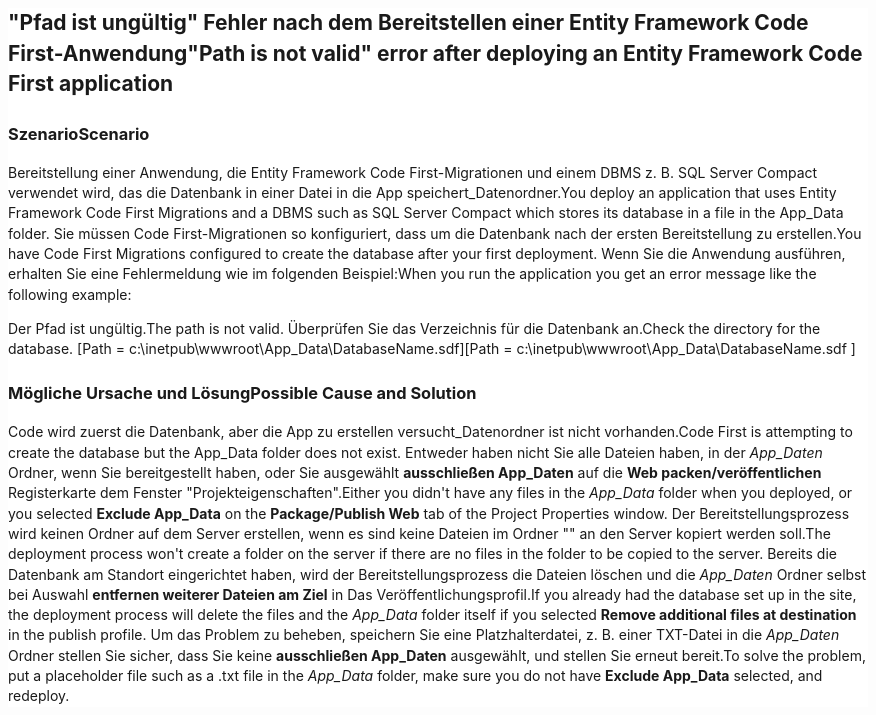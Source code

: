 ## <a name="path-is-not-valid-error-after-deploying-an-entity-framework-code-first-application"></a><span data-ttu-id="3df95-287">"Pfad ist ungültig" Fehler nach dem Bereitstellen einer Entity Framework Code First-Anwendung</span><span class="sxs-lookup"><span data-stu-id="3df95-287">"Path is not valid" error after deploying an Entity Framework Code First application</span></span>

### <a name="scenario"></a><span data-ttu-id="3df95-288">Szenario</span><span class="sxs-lookup"><span data-stu-id="3df95-288">Scenario</span></span>

<span data-ttu-id="3df95-289">Bereitstellung einer Anwendung, die Entity Framework Code First-Migrationen und einem DBMS z. B. SQL Server Compact verwendet wird, das die Datenbank in einer Datei in die App speichert\_Datenordner.</span><span class="sxs-lookup"><span data-stu-id="3df95-289">You deploy an application that uses Entity Framework Code First Migrations and a DBMS such as SQL Server Compact which stores its database in a file in the App\_Data folder.</span></span> <span data-ttu-id="3df95-290">Sie müssen Code First-Migrationen so konfiguriert, dass um die Datenbank nach der ersten Bereitstellung zu erstellen.</span><span class="sxs-lookup"><span data-stu-id="3df95-290">You have Code First Migrations configured to create the database after your first deployment.</span></span> <span data-ttu-id="3df95-291">Wenn Sie die Anwendung ausführen, erhalten Sie eine Fehlermeldung wie im folgenden Beispiel:</span><span class="sxs-lookup"><span data-stu-id="3df95-291">When you run the application you get an error message like the following example:</span></span>

<span data-ttu-id="3df95-292">Der Pfad ist ungültig.</span><span class="sxs-lookup"><span data-stu-id="3df95-292">The path is not valid.</span></span> <span data-ttu-id="3df95-293">Überprüfen Sie das Verzeichnis für die Datenbank an.</span><span class="sxs-lookup"><span data-stu-id="3df95-293">Check the directory for the database.</span></span> <span data-ttu-id="3df95-294">[Path = c:\inetpub\wwwroot\App\_Data\DatabaseName.sdf]</span><span class="sxs-lookup"><span data-stu-id="3df95-294">[Path = c:\inetpub\wwwroot\App\_Data\DatabaseName.sdf ]</span></span>

### <a name="possible-cause-and-solution"></a><span data-ttu-id="3df95-295">Mögliche Ursache und Lösung</span><span class="sxs-lookup"><span data-stu-id="3df95-295">Possible Cause and Solution</span></span>

<span data-ttu-id="3df95-296">Code wird zuerst die Datenbank, aber die App zu erstellen versucht\_Datenordner ist nicht vorhanden.</span><span class="sxs-lookup"><span data-stu-id="3df95-296">Code First is attempting to create the database but the App\_Data folder does not exist.</span></span> <span data-ttu-id="3df95-297">Entweder haben nicht Sie alle Dateien haben, in der *App\_Daten* Ordner, wenn Sie bereitgestellt haben, oder Sie ausgewählt **ausschließen App\_Daten** auf die **Web packen/veröffentlichen** Registerkarte dem Fenster "Projekteigenschaften".</span><span class="sxs-lookup"><span data-stu-id="3df95-297">Either you didn't have any files in the *App\_Data* folder when you deployed, or you selected **Exclude App\_Data** on the **Package/Publish Web** tab of the Project Properties window.</span></span> <span data-ttu-id="3df95-298">Der Bereitstellungsprozess wird keinen Ordner auf dem Server erstellen, wenn es sind keine Dateien im Ordner "" an den Server kopiert werden soll.</span><span class="sxs-lookup"><span data-stu-id="3df95-298">The deployment process won't create a folder on the server if there are no files in the folder to be copied to the server.</span></span> <span data-ttu-id="3df95-299">Bereits die Datenbank am Standort eingerichtet haben, wird der Bereitstellungsprozess die Dateien löschen und die *App\_Daten* Ordner selbst bei Auswahl **entfernen weiterer Dateien am Ziel** in Das Veröffentlichungsprofil.</span><span class="sxs-lookup"><span data-stu-id="3df95-299">If you already had the database set up in the site, the deployment process will delete the files and the *App\_Data* folder itself if you selected **Remove additional files at destination** in the publish profile.</span></span> <span data-ttu-id="3df95-300">Um das Problem zu beheben, speichern Sie eine Platzhalterdatei, z. B. einer TXT-Datei in die *App\_Daten* Ordner stellen Sie sicher, dass Sie keine **ausschließen App\_Daten** ausgewählt, und stellen Sie erneut bereit.</span><span class="sxs-lookup"><span data-stu-id="3df95-300">To solve the problem, put a placeholder file such as a .txt file in the *App\_Data* folder, make sure you do not have **Exclude App\_Data** selected, and redeploy.</span></span>
